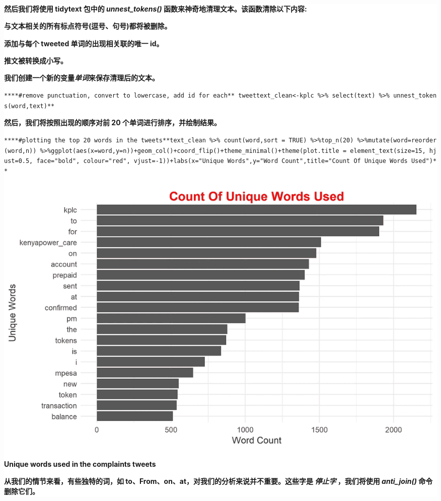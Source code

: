 **然后我们将使用 tidytext 包中的 ***unnest_tokens()*** 函数来神奇地清理文本。该函数清除以下内容:**

**与文本相关的所有标点符号(逗号、句号)都将被删除。**

**添加与每个 tweeted 单词的出现相关联的唯一 id。**

**推文被转换成小写。**

**我们创建一个新的变量*单词*来保存清理后的文本。**

```
****#remove punctuation, convert to lowercase, add id for each** tweettext_clean<-kplc %>% select(text) %>% unnest_tokens(word,text)**
```

**然后，我们将按照出现的顺序对前 20 个单词进行排序，并绘制结果。**

```
****#plotting the top 20 words in the tweets**text_clean %>% count(word,sort = TRUE) %>%top_n(20) %>%mutate(word=reorder(word,n)) %>%ggplot(aes(x=word,y=n))+geom_col()+coord_flip()+theme_minimal()+theme(plot.title = element_text(size=15, hjust=0.5, face="bold", colour="red", vjust=-1))+labs(x="Unique Words",y="Word Count",title="Count Of Unique Words Used")**
```

**![](img/89aa05697a42f54e8ae6b9bce78a15f8.png)**

**Unique words used in the complaints tweets**

**从我们的情节来看，有些独特的词，如 to、From、on、at，对我们的分析来说并不重要。这些字是 ***停止字*** ，我们将使用 ***anti_join()*** 命令删除它们。**
